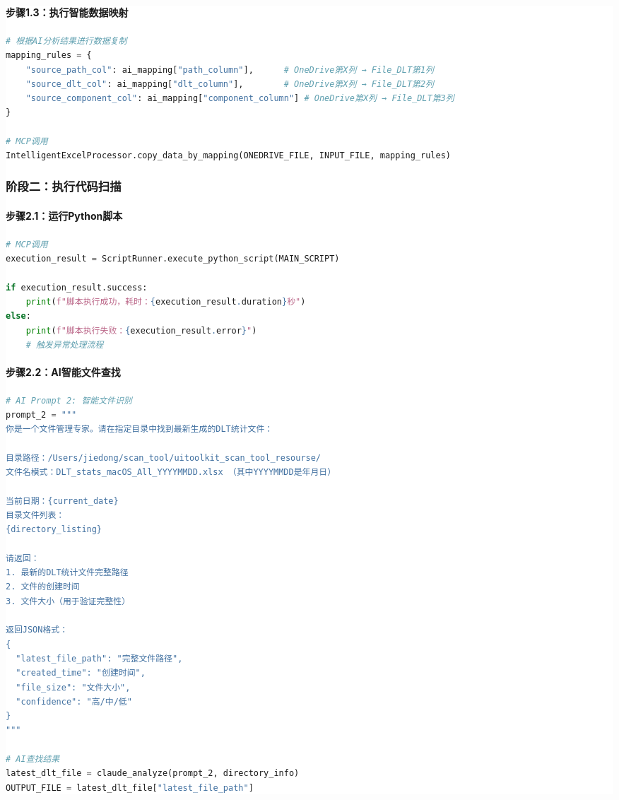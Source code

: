 #### 步骤1.3：执行智能数据映射
```python
# 根据AI分析结果进行数据复制
mapping_rules = {
    "source_path_col": ai_mapping["path_column"],      # OneDrive第X列 → File_DLT第1列
    "source_dlt_col": ai_mapping["dlt_column"],        # OneDrive第X列 → File_DLT第2列  
    "source_component_col": ai_mapping["component_column"] # OneDrive第X列 → File_DLT第3列
}

# MCP调用
IntelligentExcelProcessor.copy_data_by_mapping(ONEDRIVE_FILE, INPUT_FILE, mapping_rules)
```

### 阶段二：执行代码扫描

#### 步骤2.1：运行Python脚本
```python
# MCP调用
execution_result = ScriptRunner.execute_python_script(MAIN_SCRIPT)

if execution_result.success:
    print(f"脚本执行成功，耗时：{execution_result.duration}秒")
else:
    print(f"脚本执行失败：{execution_result.error}")
    # 触发异常处理流程
```

#### 步骤2.2：AI智能文件查找
```python
# AI Prompt 2: 智能文件识别
prompt_2 = """
你是一个文件管理专家。请在指定目录中找到最新生成的DLT统计文件：

目录路径：/Users/jiedong/scan_tool/uitoolkit_scan_tool_resourse/
文件名模式：DLT_stats_macOS_All_YYYYMMDD.xlsx （其中YYYYMMDD是年月日）

当前日期：{current_date}
目录文件列表：
{directory_listing}

请返回：
1. 最新的DLT统计文件完整路径
2. 文件的创建时间
3. 文件大小（用于验证完整性）

返回JSON格式：
{
  "latest_file_path": "完整文件路径",
  "created_time": "创建时间",
  "file_size": "文件大小",
  "confidence": "高/中/低"
}
"""

# AI查找结果
latest_dlt_file = claude_analyze(prompt_2, directory_info)
OUTPUT_FILE = latest_dlt_file["latest_file_path"]
```
